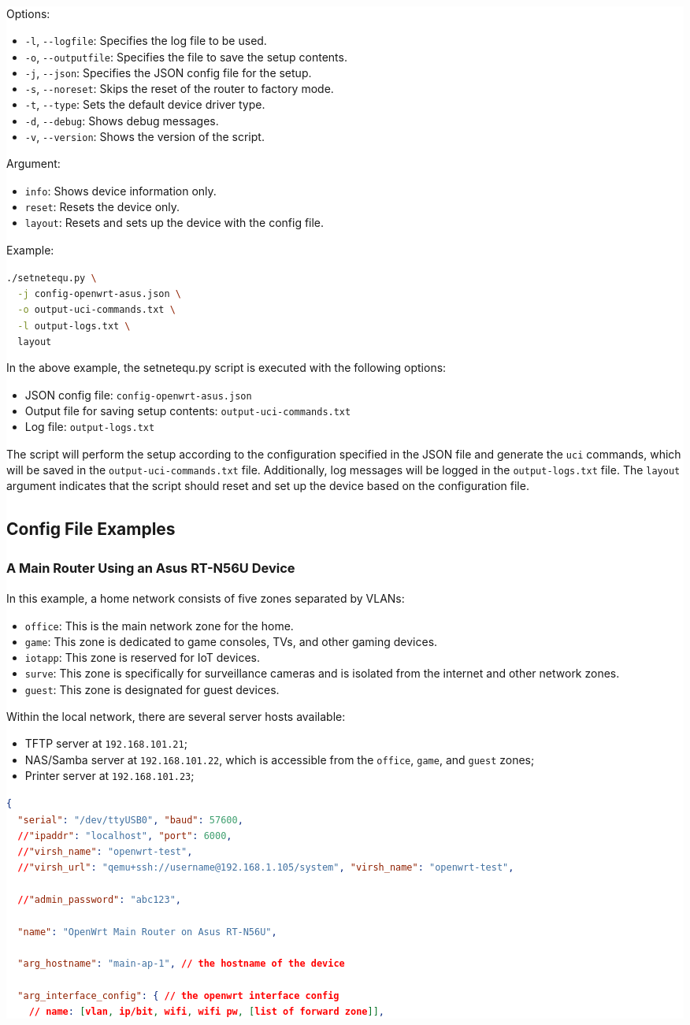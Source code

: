 Options:
- `-l`, `--logfile`: Specifies the log file to be used.
- `-o`, `--outputfile`: Specifies the file to save the setup contents.
- `-j`, `--json`: Specifies the JSON config file for the setup.
- `-s`, `--noreset`: Skips the reset of the router to factory mode.
- `-t`, `--type`:  Sets the default device driver type.
- `-d`, `--debug`: Shows debug messages.
- `-v`, `--version`: Shows the version of the script.

Argument:
- `info`: Shows device information only.
- `reset`: Resets the device only.
- `layout`: Resets and sets up the device with the config file.


Example:
```bash
./setnetequ.py \
  -j config-openwrt-asus.json \
  -o output-uci-commands.txt \
  -l output-logs.txt \
  layout
```
In the above example, the setnetequ.py script is executed with the following options:
- JSON config file: `config-openwrt-asus.json`
- Output file for saving setup contents: `output-uci-commands.txt`
- Log file: `output-logs.txt`

The script will perform the setup according to the configuration specified in the JSON file and generate the `uci` commands, which will be saved in the `output-uci-commands.txt` file. Additionally, log messages will be logged in the `output-logs.txt` file. The `layout` argument indicates that the script should reset and set up the device based on the configuration file.


## Config File Examples

### A Main Router Using an Asus RT-N56U Device

In this example, a home network consists of five zones separated by VLANs:
- `office`: This is the main network zone for the home.
- `game`: This zone is dedicated to game consoles, TVs, and other gaming devices.
- `iotapp`: This zone is reserved for IoT devices.
- `surve`: This zone is specifically for surveillance cameras and is isolated from the internet and other network zones.
- `guest`: This zone is designated for guest devices.

Within the local network, there are several server hosts available:
- TFTP server at `192.168.101.21`;
- NAS/Samba server at `192.168.101.22`, which is accessible from the `office`, `game`, and `guest` zones;
- Printer server at `192.168.101.23`;

```json
{
  "serial": "/dev/ttyUSB0", "baud": 57600,
  //"ipaddr": "localhost", "port": 6000,
  //"virsh_name": "openwrt-test",
  //"virsh_url": "qemu+ssh://username@192.168.1.105/system", "virsh_name": "openwrt-test",

  //"admin_password": "abc123",

  "name": "OpenWrt Main Router on Asus RT-N56U",

  "arg_hostname": "main-ap-1", // the hostname of the device

  "arg_interface_config": { // the openwrt interface config
    // name: [vlan, ip/bit, wifi, wifi pw, [list of forward zone]],
```